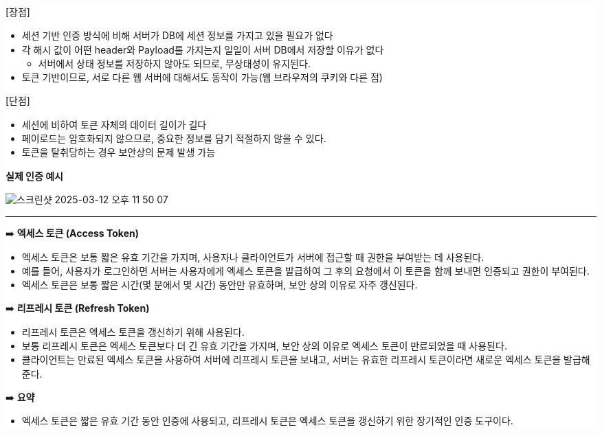 [장점]
- 세션 기반 인증 방식에 비해 서버가 DB에 세션 정보를 가지고 있을 필요가 없다
- 각 해시 값이 어떤 header와 Payload를 가지는지 일일이 서버 DB에서 저장할 이유가 없다
  - 서버에서 상태 정보를 저장하지 않아도 되므로, 무상태성이 유지된다.
- 토큰 기반이므로, 서로 다른 웹 서버에 대해서도 동작이 가능(웹 브라우저의 쿠키와 다른 점)

[단점]
- 세션에 비하여 토큰 자체의 데이터 길이가 길다
- 페이로드는 암호화되지 않으므로, 중요한 정보를 담기 적절하지 않을 수 있다.
- 토큰을 탈취당하는 경우 보안상의 문제 발생 가능

**실제 인증 예시**

  <img width="500" alt="스크린샷 2025-03-12 오후 11 50 07" src="https://github.com/user-attachments/assets/f9ae0c53-9ad3-4a60-a77c-17f561489d3e" />

-----

➡️ **엑세스 토큰 (Access Token)**

- 엑세스 토큰은 보통 짧은 유효 기간을 가지며, 사용자나 클라이언트가 서버에 접근할 때 권한을 부여받는 데 사용된다.
- 예를 들어, 사용자가 로그인하면 서버는 사용자에게 엑세스 토큰을 발급하여 그 후의 요청에서 이 토큰을 함께 보내면 인증되고 권한이 부여된다.
- 엑세스 토큰은 보통 짧은 시간(몇 분에서 몇 시간) 동안만 유효하며, 보안 상의 이유로 자주 갱신된다.

➡️ **리프레시 토큰 (Refresh Token)**

- 리프레시 토큰은 엑세스 토큰을 갱신하기 위해 사용된다.
- 보통 리프레시 토큰은 엑세스 토큰보다 더 긴 유효 기간을 가지며, 보안 상의 이유로 엑세스 토큰이 만료되었을 때 사용된다.
- 클라이언트는 만료된 엑세스 토큰을 사용하여 서버에 리프레시 토큰을 보내고, 서버는 유효한 리프레시 토큰이라면 새로운 엑세스 토큰을 발급해준다.

➡️ **요약**

- 엑세스 토큰은 짧은 유효 기간 동안 인증에 사용되고, 리프레시 토큰은 엑세스 토큰을 갱신하기 위한 장기적인 인증 도구이다.
